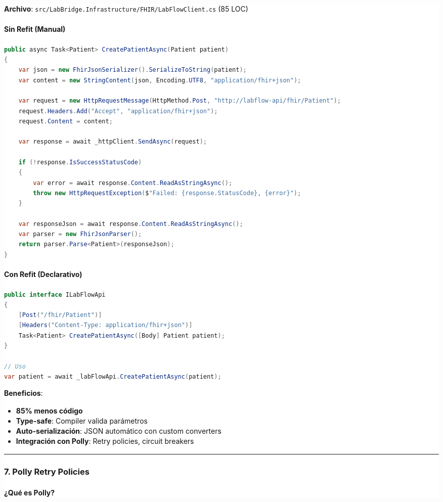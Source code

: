 **Archivo**: `src/LabBridge.Infrastructure/FHIR/LabFlowClient.cs` (85 LOC)

#### Sin Refit (Manual)

```csharp
public async Task<Patient> CreatePatientAsync(Patient patient)
{
    var json = new FhirJsonSerializer().SerializeToString(patient);
    var content = new StringContent(json, Encoding.UTF8, "application/fhir+json");

    var request = new HttpRequestMessage(HttpMethod.Post, "http://labflow-api/fhir/Patient");
    request.Headers.Add("Accept", "application/fhir+json");
    request.Content = content;

    var response = await _httpClient.SendAsync(request);

    if (!response.IsSuccessStatusCode)
    {
        var error = await response.Content.ReadAsStringAsync();
        throw new HttpRequestException($"Failed: {response.StatusCode}, {error}");
    }

    var responseJson = await response.Content.ReadAsStringAsync();
    var parser = new FhirJsonParser();
    return parser.Parse<Patient>(responseJson);
}
```

#### Con Refit (Declarativo)

```csharp
public interface ILabFlowApi
{
    [Post("/fhir/Patient")]
    [Headers("Content-Type: application/fhir+json")]
    Task<Patient> CreatePatientAsync([Body] Patient patient);
}

// Uso
var patient = await _labFlowApi.CreatePatientAsync(patient);
```

**Beneficios**:

- **85% menos código**
- **Type-safe**: Compiler valida parámetros
- **Auto-serialización**: JSON automático con custom converters
- **Integración con Polly**: Retry policies, circuit breakers

---

### 7. Polly Retry Policies

#### ¿Qué es Polly?
